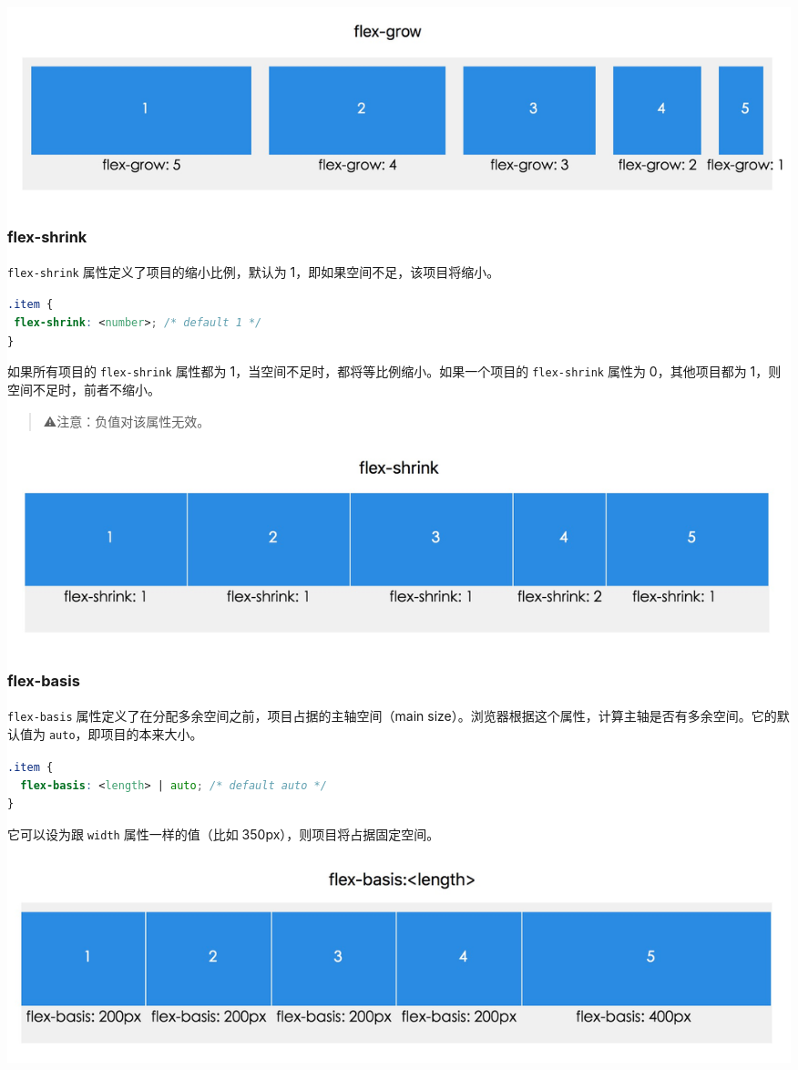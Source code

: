 
![flex-grow](../screenshots/b1152211-970b-4858-8a2f-3db0f4a9ed05.png)

### flex-shrink

`flex-shrink` 属性定义了项目的缩小比例，默认为 1，即如果空间不足，该项目将缩小。

 ```css
.item {
  flex-shrink: <number>; /* default 1 */
}
 ```

如果所有项目的 `flex-shrink` 属性都为 1，当空间不足时，都将等比例缩小。如果一个项目的 `flex-shrink` 属性为 0，其他项目都为 1，则空间不足时，前者不缩小。

> ⚠️注意：负值对该属性无效。

![flex-shrink](../screenshots/be9ccacc-a411-4cc3-8768-1e3982442b2e.png)

### flex-basis

`flex-basis` 属性定义了在分配多余空间之前，项目占据的主轴空间（main size）。浏览器根据这个属性，计算主轴是否有多余空间。它的默认值为 `auto`，即项目的本来大小。

```css
.item {
  flex-basis: <length> | auto; /* default auto */
}
```

它可以设为跟 `width` 属性一样的值（比如 350px），则项目将占据固定空间。

![flex-basis](../screenshots/bd1ee61c-1392-42cd-aa39-6ec7a09da7dc.png)
